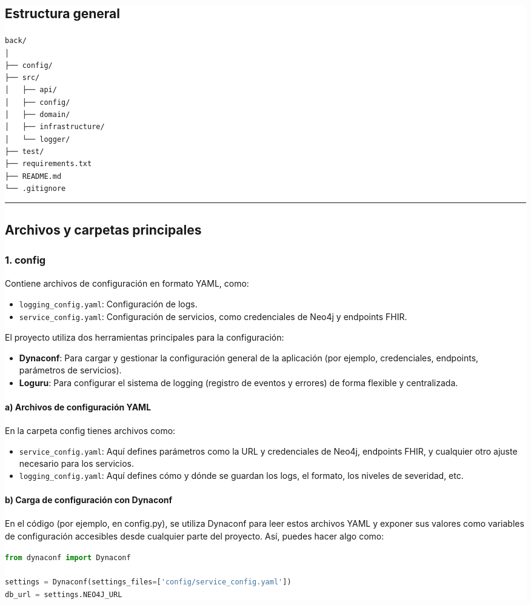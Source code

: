 ## Estructura general

```
back/
│
├── config/
├── src/
│   ├── api/
│   ├── config/
│   ├── domain/
│   ├── infrastructure/
│   └── logger/
├── test/
├── requirements.txt
├── README.md
└── .gitignore
```

---

## Archivos y carpetas principales

### 1. config
Contiene archivos de configuración en formato YAML, como:
- `logging_config.yaml`: Configuración de logs.
- `service_config.yaml`: Configuración de servicios, como credenciales de Neo4j y endpoints FHIR.

El proyecto utiliza dos herramientas principales para la configuración:

- **Dynaconf**: Para cargar y gestionar la configuración general de la aplicación (por ejemplo, credenciales, endpoints, parámetros de servicios).
- **Loguru**: Para configurar el sistema de logging (registro de eventos y errores) de forma flexible y centralizada.

#### a) Archivos de configuración YAML

En la carpeta config tienes archivos como:

- `service_config.yaml`: Aquí defines parámetros como la URL y credenciales de Neo4j, endpoints FHIR, y cualquier otro ajuste necesario para los servicios.
- `logging_config.yaml`: Aquí defines cómo y dónde se guardan los logs, el formato, los niveles de severidad, etc.

#### b) Carga de configuración con Dynaconf

En el código (por ejemplo, en config.py), se utiliza Dynaconf para leer estos archivos YAML y exponer sus valores como variables de configuración accesibles desde cualquier parte del proyecto. Así, puedes hacer algo como:

```python
from dynaconf import Dynaconf

settings = Dynaconf(settings_files=['config/service_config.yaml'])
db_url = settings.NEO4J_URL
```
